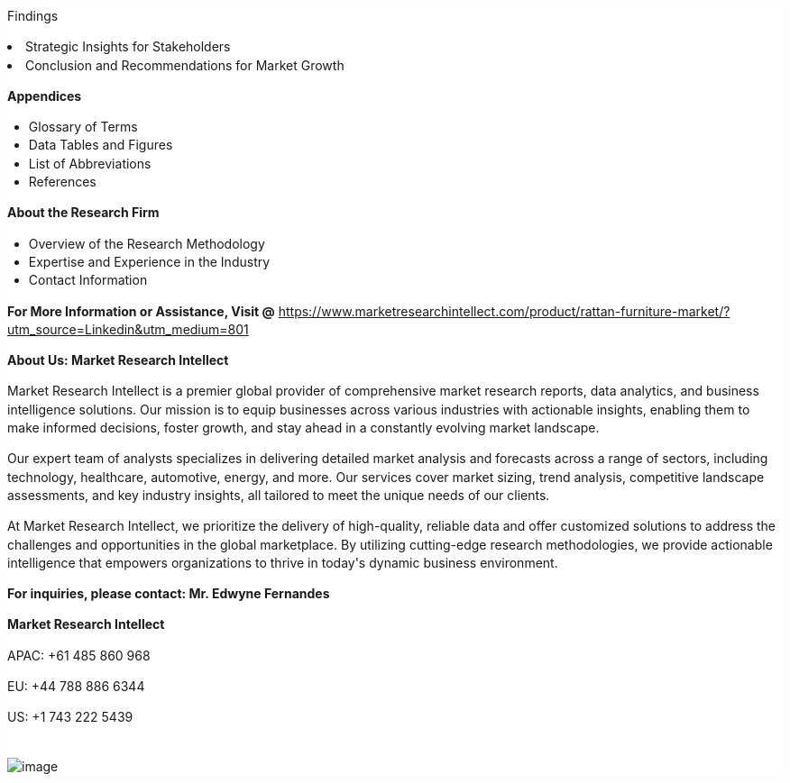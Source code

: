 Findings</li><li>Strategic Insights for Stakeholders</li><li>Conclusion and Recommendations for Market Growth</li></ul><p><strong>Appendices</strong></p><ul><li>Glossary of Terms</li><li>Data Tables and Figures</li><li>List of Abbreviations</li><li>References</li></ul><p><strong>About the Research Firm</strong></p><ul><li>Overview of the Research Methodology</li><li>Expertise and Experience in the Industry</li><li>Contact Information</li></ul></div><div class="article-main__content" data-test-id="publishing-text-block"><p><span class="font-[700]"><strong>For More Information or Assistance, Visit @</strong>&nbsp;<a href="https://www.marketresearchintellect.com/product/rattan-furniture-market/?utm_source=Linkedin&utm_medium=801">https://www.marketresearchintellect.com/product/rattan-furniture-market/?utm_source=Linkedin&utm_medium=801</a></span></p><p><strong>About Us: Market Research Intellect</strong></p><p>Market Research Intellect is a premier global provider of comprehensive market research reports, data analytics, and business intelligence solutions. Our mission is to equip businesses across various industries with actionable insights, enabling them to make informed decisions, foster growth, and stay ahead in a constantly evolving market landscape.</p><p>Our expert team of analysts specializes in delivering detailed market analysis and forecasts across a range of sectors, including technology, healthcare, automotive, energy, and more. Our services cover market sizing, trend analysis, competitive landscape assessments, and key industry insights, all tailored to meet the unique needs of our clients.</p><p>At Market Research Intellect, we prioritize the delivery of high-quality, reliable data and offer customized solutions to address the challenges and opportunities in the global marketplace. By utilizing cutting-edge research methodologies, we provide actionable intelligence that empowers organizations to thrive in today's dynamic business environment.</p><p><strong>For inquiries, please contact: Mr. Edwyne Fernandes</strong></p><p><strong>Market Research Intellect</strong></p><p>APAC: +61 485 860 968</p><p>EU: +44 788 886 6344</p><p>US: +1 743 222 5439</p></div><div class="article-main__content" data-test-id="publishing-text-block">&nbsp;</div>
![image](https://github.com/user-attachments/assets/367ab53f-169f-4026-8b42-434cc0a31158)

